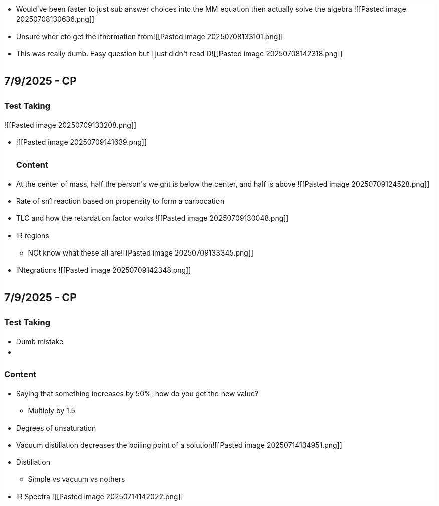 - Would've been faster to just sub answer choices into the MM equation then actually solve the algebra ![[Pasted image 20250708130636.png]]

- Unsure wher eto get the ifnormation from![[Pasted image 20250708133101.png]]

- This was really dumb. Easy question but I just didn't read D![[Pasted image 20250708142318.png]]


## 7/9/2025 - CP
### Test Taking
![[Pasted image 20250709133208.png]]


- ![[Pasted image 20250709141639.png]]
	### Content
- At the center of mass, half the person's weight is below the center, and half is above
![[Pasted image 20250709124528.png]]


- Rate of sn1 reaction based on propensity to form a carbocation
- TLC and how the retardation factor works ![[Pasted image 20250709130048.png]]

- IR regions

	- NOt know what these all are![[Pasted image 20250709133345.png]]


- INtegrations ![[Pasted image 20250709142348.png]]

## 7/9/2025 - CP
### Test Taking
- Dumb mistake
- 
### Content
- Saying that something increases by 50%, how do you get the new value?
	- Multiply by 1.5

- Degrees of unsaturation


- Vacuum distillation decreases the boiling point of a solution![[Pasted image 20250714134951.png]]
- Distillation
	- Simple vs vacuum vs nothers

- IR Spectra
![[Pasted image 20250714142022.png]]


